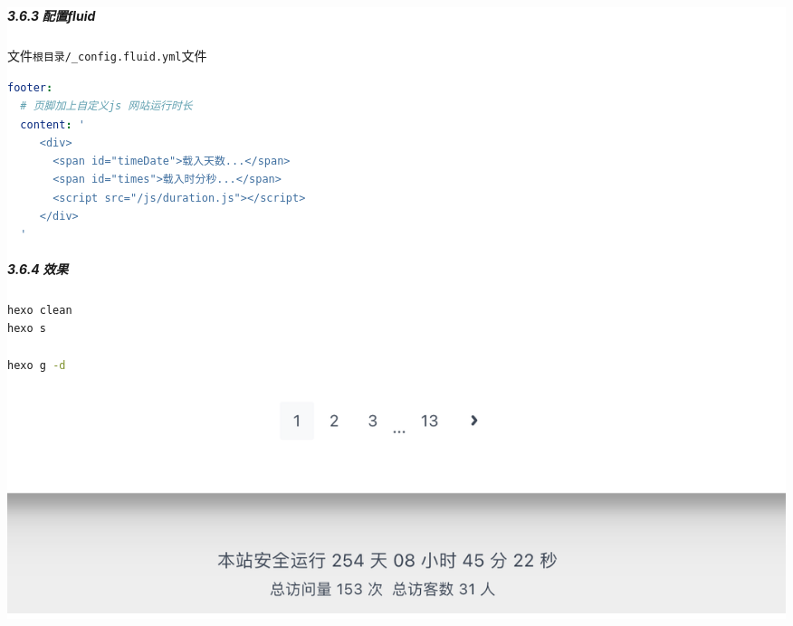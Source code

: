 ##### 3.6.3 配置fluid

文件`根目录/_config.fluid.yml`文件

```yaml
footer:
  # 页脚加上自定义js 网站运行时长
  content: '
     <div>
       <span id="timeDate">载入天数...</span>
       <span id="times">载入时分秒...</span>
       <script src="/js/duration.js"></script>
     </div>
  '
```

##### 3.6.4 效果

```sh
hexo clean
hexo s

hexo g -d
```

![](./Hexo主题-Fluid/2023_11_09-08-45-21.png)